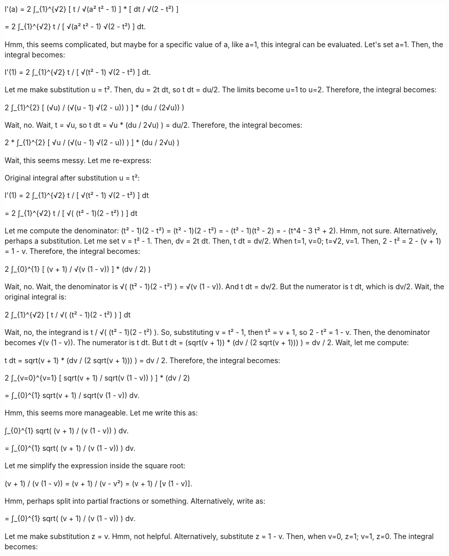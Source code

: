I'(a) = 2 ∫_{1}^{√2} [ t / √(a² t² - 1) ] * [ dt / √(2 - t²) ]

= 2 ∫_{1}^{√2} t / [ √(a² t² - 1) √(2 - t²) ] dt.

Hmm, this seems complicated, but maybe for a specific value of a, like a=1, this integral can be evaluated. Let's set a=1. Then, the integral becomes:

I'(1) = 2 ∫_{1}^{√2} t / [ √(t² - 1) √(2 - t²) ] dt.

Let me make substitution u = t². Then, du = 2t dt, so t dt = du/2. The limits become u=1 to u=2. Therefore, the integral becomes:

2 ∫_{1}^{2} [ (√u) / (√(u - 1) √(2 - u)) ) ] * (du / (2√u)) )

Wait, no. Wait, t = √u, so t dt = √u * (du / 2√u) ) = du/2. Therefore, the integral becomes:

2 * ∫_{1}^{2} [ √u / (√(u - 1) √(2 - u)) ) ] * (du / 2√u) )

Wait, this seems messy. Let me re-express:

Original integral after substitution u = t²:

I'(1) = 2 ∫_{1}^{√2} t / [ √(t² - 1) √(2 - t²) ] dt

= 2 ∫_{1}^{√2} t / [ √( (t² - 1)(2 - t²) ) ] dt

Let me compute the denominator: (t² - 1)(2 - t²) = (t² - 1)(2 - t²) = - (t² - 1)(t² - 2) = - (t^4 - 3 t² + 2). Hmm, not sure. Alternatively, perhaps a substitution. Let me set v = t² - 1. Then, dv = 2t dt. Then, t dt = dv/2. When t=1, v=0; t=√2, v=1. Then, 2 - t² = 2 - (v + 1) = 1 - v. Therefore, the integral becomes:

2 ∫_{0}^{1} [ (v + 1) / √(v (1 - v)) ] * (dv / 2) )

Wait, no. Wait, the denominator is √( (t² - 1)(2 - t²) ) = √(v (1 - v)). And t dt = dv/2. But the numerator is t dt, which is dv/2. Wait, the original integral is:

2 ∫_{1}^{√2} [ t / √( (t² - 1)(2 - t²) ) ] dt

Wait, no, the integrand is t / √( (t² - 1)(2 - t²) ). So, substituting v = t² - 1, then t² = v + 1, so 2 - t² = 1 - v. Then, the denominator becomes √(v (1 - v)). The numerator is t dt. But t dt = (sqrt(v + 1)) * (dv / (2 sqrt(v + 1))) ) = dv / 2. Wait, let me compute:

t dt = sqrt(v + 1) * (dv / (2 sqrt(v + 1))) ) = dv / 2. Therefore, the integral becomes:

2 ∫_{v=0}^{v=1} [ sqrt(v + 1) / sqrt(v (1 - v)) ) ] * (dv / 2)

= ∫_{0}^{1} sqrt(v + 1) / sqrt(v (1 - v)) dv.

Hmm, this seems more manageable. Let me write this as:

∫_{0}^{1} sqrt( (v + 1) / (v (1 - v)) ) dv.

= ∫_{0}^{1} sqrt( (v + 1) / (v (1 - v)) ) dv.

Let me simplify the expression inside the square root:

(v + 1) / (v (1 - v)) = (v + 1) / (v - v²) = (v + 1) / [v (1 - v)].

Hmm, perhaps split into partial fractions or something. Alternatively, write as:

= ∫_{0}^{1} sqrt( (v + 1) / (v (1 - v)) ) dv.

Let me make substitution z = v. Hmm, not helpful. Alternatively, substitute z = 1 - v. Then, when v=0, z=1; v=1, z=0. The integral becomes:
